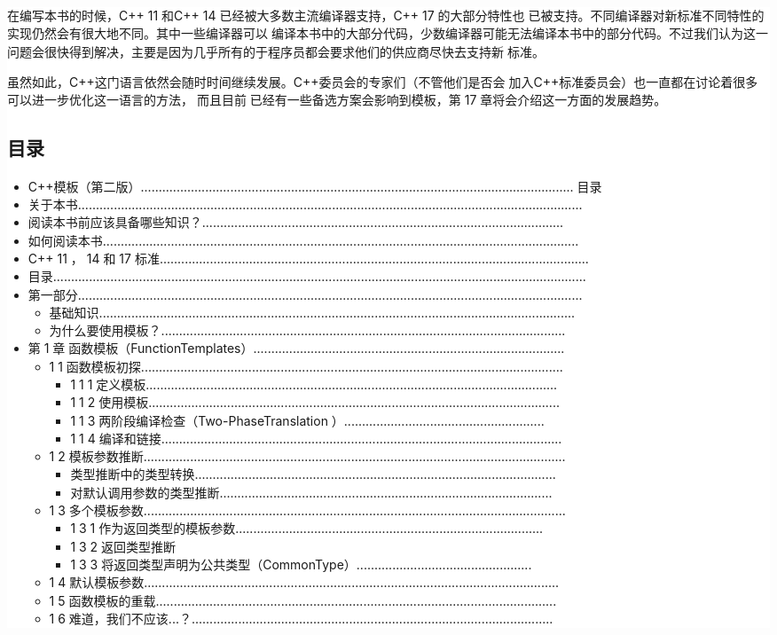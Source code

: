在编写本书的时候，C++ 11 和C++ 14 已经被大多数主流编译器支持，C++ 17 的大部分特性也
已被支持。不同编译器对新标准不同特性的实现仍然会有很大地不同。其中一些编译器可以
编译本书中的大部分代码，少数编译器可能无法编译本书中的部分代码。不过我们认为这一
问题会很快得到解决，主要是因为几乎所有的于程序员都会要求他们的供应商尽快去支持新
标准。

虽然如此，C++这门语言依然会随时时间继续发展。C++委员会的专家们（不管他们是否会
加入C++标准委员会）也一直都在讨论着很多可以进一步优化这一语言的方法， 而且目前
已经有一些备选方案会影响到模板，第 17 章将会介绍这一方面的发展趋势。


## 目录







- C++模板（第二版）......................................................................................................................... 目录
- 关于本书.............................................................................................................................................
- 阅读本书前应该具备哪些知识？.....................................................................................................
- 如何阅读本书.....................................................................................................................................
- C++ 11 ， 14 和 17 标准........................................................................................................................
- 目录.....................................................................................................................................................
- 第一部分.............................................................................................................................................
   - 基础知识.....................................................................................................................................
   - 为什么要使用模板？.................................................................................................................
- 第 1 章 函数模板（FunctionTemplates）.......................................................................................
   - 1 1 函数模板初探......................................................................................................................
      - 1 1 1 定义模板...................................................................................................................
      - 1 1 2 使用模板...................................................................................................................
      - 1 1 3 两阶段编译检查（Two-PhaseTranslation ）........................................................
      - 1 1 4 编译和链接................................................................................................................
   - 1 2 模板参数推断......................................................................................................................
      - 类型推断中的类型转换.....................................................................................................
      - 对默认调用参数的类型推断.............................................................................................
   - 1 3 多个模板参数......................................................................................................................
      - 1 3 1 作为返回类型的模板参数......................................................................................
      - 1 3 2 返回类型推断
      - 1 3 3 将返回类型声明为公共类型（CommonType）.................................................
   - 1 4 默认模板参数....................................................................................................................
   - 1 5 函数模板的重载................................................................................................................
   - 1 6 难道，我们不应该...？.....................................................................................................